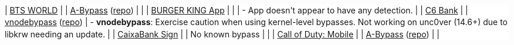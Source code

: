 | [BTS WORLD](https://apps.apple.com/us/app/bts-world/id1435577798)                                                             |                                  | [A-Bypass](https://bypass.beerpsi.me/#/tools/tweaks?id=a-bypass) ([repo](https://beerpsi.me/sharerepo/?repo=https://repo.co.kr))                                                                                                                                                                                                                                                                                                                                                                                                                                           |                                                                                                                                                                                                                                                                                                                                                                                                                                                        |
| [BURGER KING App](https://apps.apple.com/us/app/burger-king-app/id638323895)                                                  |                                  |                                                                                                                                                                                                                                                                                                                                                                                                                                                                                                                                                                            | - App doesn't appear to have any detection.                                                                                                                                                                                                                                                                                                                                                                                                            |
| [C6 Bank](https://apps.apple.com/br/app/c6-bank-cart%C3%A3o-conta-e-mais/id1463463143)                                        |                                  | [vnodebypass](https://bypass.beerpsi.me/#/tools/kernel-level?id=vnodebypass) ([repo](https://beerpsi.me/sharerepo/?repo=https://cydia.ichitaso.com))                                                                                                                                                                                                                                                                                                                                                                                                                       | - **vnodebypass**: Exercise caution when using kernel-level bypasses. Not working on unc0ver (14.6+) due to libkrw needing an update.                                                                                                                                                                                                                                                                                                                  |
| [CaixaBank Sign](https://apps.apple.com/us/app/caixabank-sign/id1328811481)                                                   |                                  | No known bypass                                                                                                                                                                                                                                                                                                                                                                                                                                                                                                                                                            |                                                                                                                                                                                                                                                                                                                                                                                                                                                        |
| [Call of Duty: Mobile](https://apps.apple.com/us/app/call-of-duty-mobile/id1287282214)                                        |                                  | [A-Bypass](https://bypass.beerpsi.me/#/tools/tweaks?id=a-bypass) ([repo](https://beerpsi.me/sharerepo/?repo=https://repo.co.kr))                                                                                                                                                                                                                                                                                                                                                                                                                                           |                                                                                                                                                                                                                                                                                                                                                                                                                                                        |